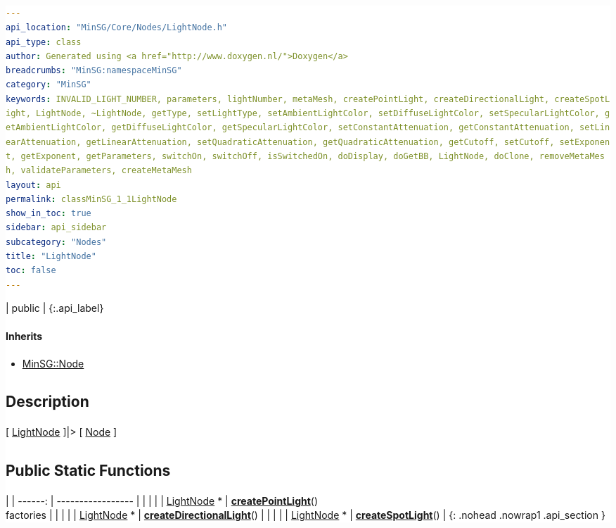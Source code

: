 ```yaml
---
api_location: "MinSG/Core/Nodes/LightNode.h"
api_type: class
author: Generated using <a href="http://www.doxygen.nl/">Doxygen</a>
breadcrumbs: "MinSG:namespaceMinSG"
category: "MinSG"
keywords: INVALID_LIGHT_NUMBER, parameters, lightNumber, metaMesh, createPointLight, createDirectionalLight, createSpotLight, LightNode, ~LightNode, getType, setLightType, setAmbientLightColor, setDiffuseLightColor, setSpecularLightColor, getAmbientLightColor, getDiffuseLightColor, getSpecularLightColor, setConstantAttenuation, getConstantAttenuation, setLinearAttenuation, getLinearAttenuation, setQuadraticAttenuation, getQuadraticAttenuation, getCutoff, setCutoff, setExponent, getExponent, getParameters, switchOn, switchOff, isSwitchedOn, doDisplay, doGetBB, LightNode, doClone, removeMetaMesh, validateParameters, createMetaMesh
layout: api
permalink: classMinSG_1_1LightNode
show_in_toc: true
sidebar: api_sidebar
subcategory: "Nodes"
title: "LightNode"
toc: false
---
```


| public |
{:.api_label}

#### Inherits

* [MinSG::Node](classMinSG_1_1Node)


## Description



[ [LightNode](classMinSG_1_1LightNode) ]|> [ [Node](classMinSG_1_1Node) ]



## Public Static Functions

|
| ------: | ----------------- |
|  | |
| [LightNode](classMinSG_1_1LightNode) * | **[createPointLight](#classMinSG_1_1LightNode_1a679a9861fb1aa6737fbad731a0225e64)**() <br/> factories |
|  | |
| [LightNode](classMinSG_1_1LightNode) * | **[createDirectionalLight](#classMinSG_1_1LightNode_1a49be8d5a2d3274a557c1d8532d6501dd)**() |
|  | |
| [LightNode](classMinSG_1_1LightNode) * | **[createSpotLight](#classMinSG_1_1LightNode_1a8de14c67cd061946a0756e80cc1f82e8)**() |
{: .nohead .nowrap1 .api_section }
